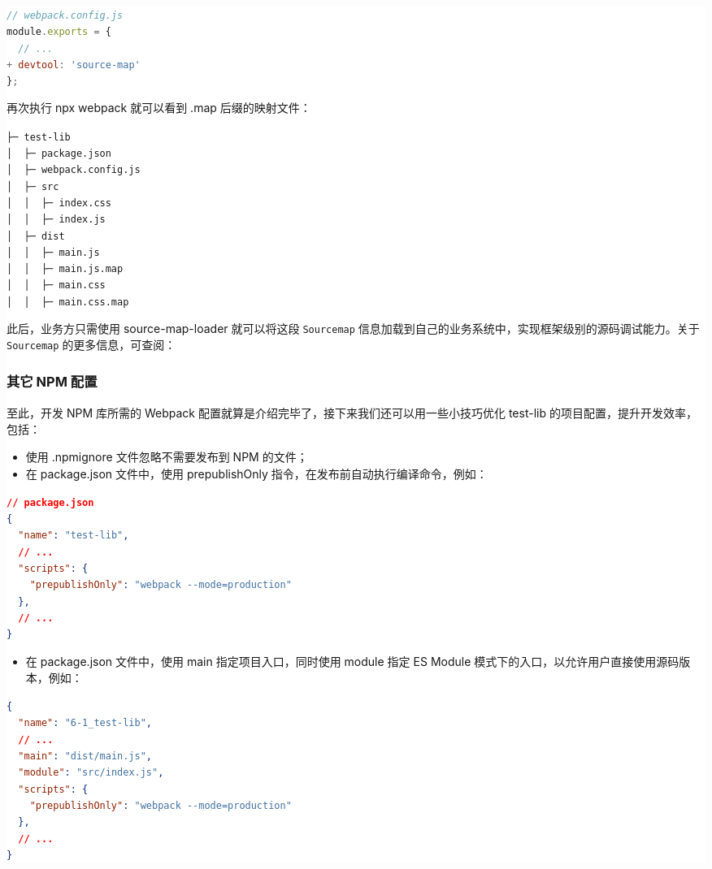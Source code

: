 ```js
// webpack.config.js
module.exports = {  
  // ...
+ devtool: 'source-map'
};
```

再次执行 npx webpack 就可以看到 .map 后缀的映射文件：

```markdown
├─ test-lib
│  ├─ package.json
│  ├─ webpack.config.js
│  ├─ src
│  │  ├─ index.css
│  │  ├─ index.js
│  ├─ dist
│  │  ├─ main.js
│  │  ├─ main.js.map
│  │  ├─ main.css
│  │  ├─ main.css.map
```

此后，业务方只需使用 source-map-loader 就可以将这段 `Sourcemap` 信息加载到自己的业务系统中，实现框架级别的源码调试能力。关于 `Sourcemap` 的更多信息，可查阅：

### 其它 NPM 配置

至此，开发 NPM 库所需的 Webpack 配置就算是介绍完毕了，接下来我们还可以用一些小技巧优化 test-lib 的项目配置，提升开发效率，包括：

* 使用 .npmignore 文件忽略不需要发布到 NPM 的文件；
* 在 package.json 文件中，使用 prepublishOnly 指令，在发布前自动执行编译命令，例如：

```json
// package.json
{
  "name": "test-lib",
  // ...
  "scripts": {
    "prepublishOnly": "webpack --mode=production"
  },
  // ...
}
```

* 在 package.json 文件中，使用 main 指定项目入口，同时使用 module 指定 ES Module 模式下的入口，以允许用户直接使用源码版本，例如：

```json
{
  "name": "6-1_test-lib",
  // ...
  "main": "dist/main.js",
  "module": "src/index.js",
  "scripts": {
    "prepublishOnly": "webpack --mode=production"
  },
  // ...
}
```

